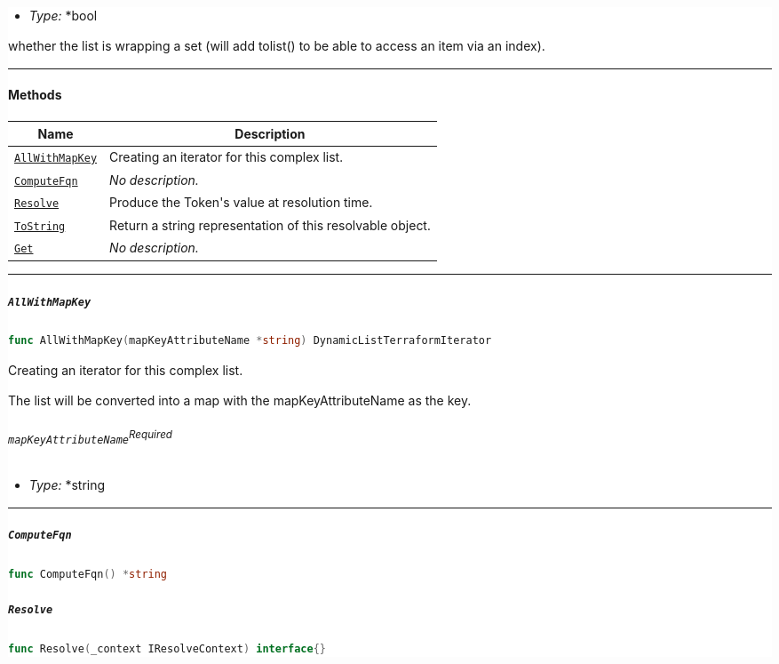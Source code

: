 - *Type:* *bool

whether the list is wrapping a set (will add tolist() to be able to access an item via an index).

---

#### Methods <a name="Methods" id="Methods"></a>

| **Name** | **Description** |
| --- | --- |
| <code><a href="#rhizo-co-terraform-provider-oci.dataOciOsManagementHubScheduledJobs.DataOciOsManagementHubScheduledJobsFilterList.allWithMapKey">AllWithMapKey</a></code> | Creating an iterator for this complex list. |
| <code><a href="#rhizo-co-terraform-provider-oci.dataOciOsManagementHubScheduledJobs.DataOciOsManagementHubScheduledJobsFilterList.computeFqn">ComputeFqn</a></code> | *No description.* |
| <code><a href="#rhizo-co-terraform-provider-oci.dataOciOsManagementHubScheduledJobs.DataOciOsManagementHubScheduledJobsFilterList.resolve">Resolve</a></code> | Produce the Token's value at resolution time. |
| <code><a href="#rhizo-co-terraform-provider-oci.dataOciOsManagementHubScheduledJobs.DataOciOsManagementHubScheduledJobsFilterList.toString">ToString</a></code> | Return a string representation of this resolvable object. |
| <code><a href="#rhizo-co-terraform-provider-oci.dataOciOsManagementHubScheduledJobs.DataOciOsManagementHubScheduledJobsFilterList.get">Get</a></code> | *No description.* |

---

##### `AllWithMapKey` <a name="AllWithMapKey" id="rhizo-co-terraform-provider-oci.dataOciOsManagementHubScheduledJobs.DataOciOsManagementHubScheduledJobsFilterList.allWithMapKey"></a>

```go
func AllWithMapKey(mapKeyAttributeName *string) DynamicListTerraformIterator
```

Creating an iterator for this complex list.

The list will be converted into a map with the mapKeyAttributeName as the key.

###### `mapKeyAttributeName`<sup>Required</sup> <a name="mapKeyAttributeName" id="rhizo-co-terraform-provider-oci.dataOciOsManagementHubScheduledJobs.DataOciOsManagementHubScheduledJobsFilterList.allWithMapKey.parameter.mapKeyAttributeName"></a>

- *Type:* *string

---

##### `ComputeFqn` <a name="ComputeFqn" id="rhizo-co-terraform-provider-oci.dataOciOsManagementHubScheduledJobs.DataOciOsManagementHubScheduledJobsFilterList.computeFqn"></a>

```go
func ComputeFqn() *string
```

##### `Resolve` <a name="Resolve" id="rhizo-co-terraform-provider-oci.dataOciOsManagementHubScheduledJobs.DataOciOsManagementHubScheduledJobsFilterList.resolve"></a>

```go
func Resolve(_context IResolveContext) interface{}
```
